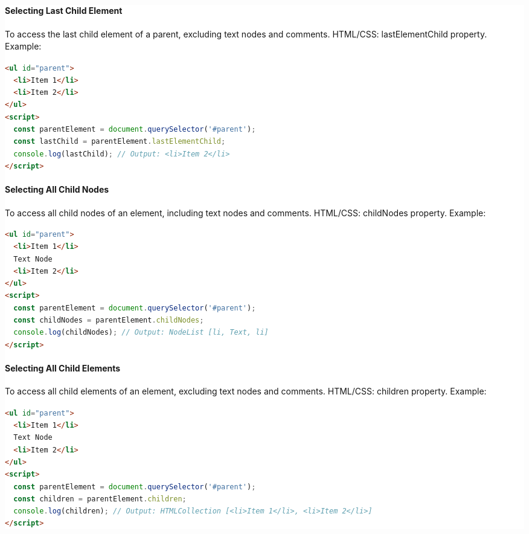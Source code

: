 #### Selecting Last Child Element
To access the last child element of a parent, excluding text nodes and comments.
HTML/CSS: lastElementChild property.
Example:
```html
<ul id="parent">
  <li>Item 1</li>
  <li>Item 2</li>
</ul>
<script>
  const parentElement = document.querySelector('#parent');
  const lastChild = parentElement.lastElementChild;
  console.log(lastChild); // Output: <li>Item 2</li>
</script>

```
#### Selecting All Child Nodes
To access all child nodes of an element, including text nodes and comments.
HTML/CSS: childNodes property.
Example:
```html
<ul id="parent">
  <li>Item 1</li>
  Text Node
  <li>Item 2</li>
</ul>
<script>
  const parentElement = document.querySelector('#parent');
  const childNodes = parentElement.childNodes;
  console.log(childNodes); // Output: NodeList [li, Text, li]
</script>
```


#### Selecting All Child Elements
To access all child elements of an element, excluding text nodes and comments.
HTML/CSS: children property.
Example:

```html
<ul id="parent">
  <li>Item 1</li>
  Text Node
  <li>Item 2</li>
</ul>
<script>
  const parentElement = document.querySelector('#parent');
  const children = parentElement.children;
  console.log(children); // Output: HTMLCollection [<li>Item 1</li>, <li>Item 2</li>]
</script>
```

